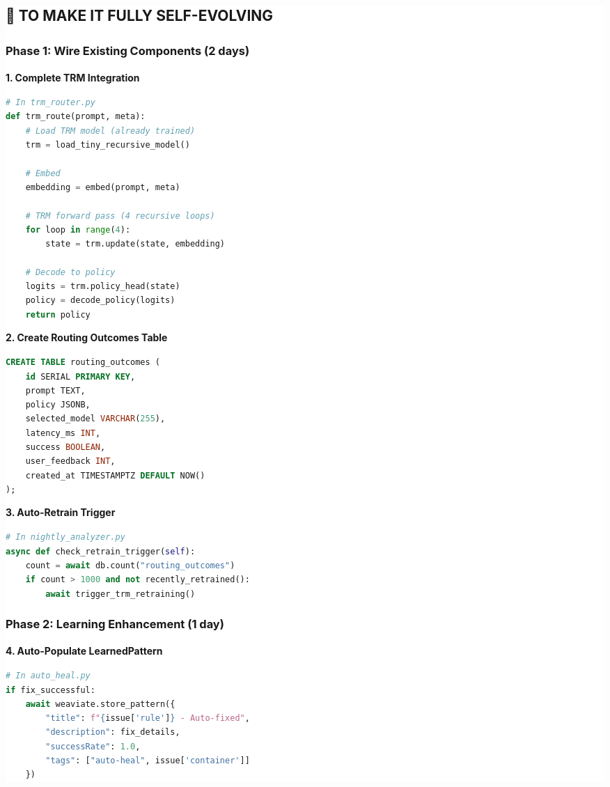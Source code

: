 
## 🚀 TO MAKE IT FULLY SELF-EVOLVING

### Phase 1: Wire Existing Components (2 days)

**1. Complete TRM Integration**
```python
# In trm_router.py
def trm_route(prompt, meta):
    # Load TRM model (already trained)
    trm = load_tiny_recursive_model()
    
    # Embed
    embedding = embed(prompt, meta)
    
    # TRM forward pass (4 recursive loops)
    for loop in range(4):
        state = trm.update(state, embedding)
    
    # Decode to policy
    logits = trm.policy_head(state)
    policy = decode_policy(logits)
    return policy
```

**2. Create Routing Outcomes Table**
```sql
CREATE TABLE routing_outcomes (
    id SERIAL PRIMARY KEY,
    prompt TEXT,
    policy JSONB,
    selected_model VARCHAR(255),
    latency_ms INT,
    success BOOLEAN,
    user_feedback INT,
    created_at TIMESTAMPTZ DEFAULT NOW()
);
```

**3. Auto-Retrain Trigger**
```python
# In nightly_analyzer.py
async def check_retrain_trigger(self):
    count = await db.count("routing_outcomes")
    if count > 1000 and not recently_retrained():
        await trigger_trm_retraining()
```

### Phase 2: Learning Enhancement (1 day)

**4. Auto-Populate LearnedPattern**
```python
# In auto_heal.py
if fix_successful:
    await weaviate.store_pattern({
        "title": f"{issue['rule']} - Auto-fixed",
        "description": fix_details,
        "successRate": 1.0,
        "tags": ["auto-heal", issue['container']]
    })
```
